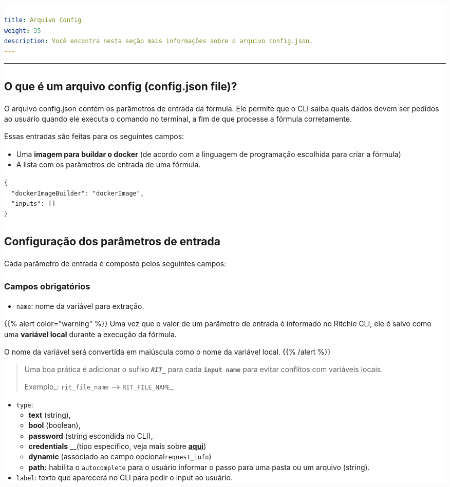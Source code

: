 ```yaml
---
title: Arquivo Config
weight: 35
description: Você encontra nesta seção mais informações sobre o arquivo config.json.
---
```


---

## O que é um arquivo config \(config.json file\)?

O arquivo config.json contém os parâmetros de entrada da fórmula. Ele permite que o CLI saiba quais dados devem ser pedidos ao usuário quando ele executa o comando no terminal, a fim de que processe a fórmula corretamente. 

Essas entradas são feitas para os seguintes campos: 

* Uma **imagem para buildar o docker** \(de acordo com a linguagem de programação escolhida para criar a fórmula\)
* A lista com os parâmetros de entrada de uma fórmula.

```text
{
  "dockerImageBuilder": "dockerImage",
  "inputs": []
}
```

## Configuração dos parâmetros de entrada

Cada parâmetro de entrada é composto pelos seguintes campos:

### Campos obrigatórios

* `name`: nome da variável para extração.

{{% alert color="warning" %}}
Uma vez que o valor de um parâmetro de entrada é informado no Ritchie CLI, ele é salvo como uma **variável local** durante a execução da fórmula.  
  
O nome da variável será convertida em maiúscula como o nome da variável local. 
{{% /alert %}}

> Uma boa prática é adicionar o sufixo _**`RIT_`**_ para cada **`input name`** para evitar conflitos com variáveis locais.  
>   
> Exemplo_: `rit_file_name` --&gt; `RIT_FILE_NAME`_

* `type`: 
  * **text** \(string\), 
  * **bool** \(boolean\), 
  * **password** \(string escondida no CLI\), 
  * **credentials** __\(tipo específico, veja mais sobre [**aqui**](https://docs.ritchiecli.io/tutorials/credentials#how-to-use-credentials-as-formula-inputs)\)
  * **dynamic** \(associado  ao campo opcional`request_info`\)
  * **path:** habilita o `autocomplete` para o usuário informar o passo para uma pasta ou um arquivo \(string\). 
* `label`: texto que aparecerá no CLI para pedir o input ao usuário.
